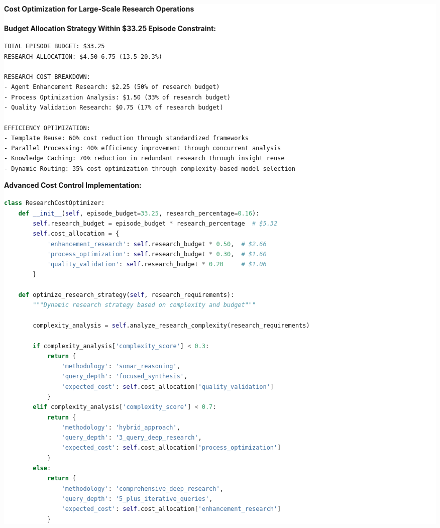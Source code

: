 ```python
```

#### Cost Optimization for Large-Scale Research Operations

**Budget Allocation Strategy Within $33.25 Episode Constraint:**
```
TOTAL EPISODE BUDGET: $33.25
RESEARCH ALLOCATION: $4.50-6.75 (13.5-20.3%)

RESEARCH COST BREAKDOWN:
- Agent Enhancement Research: $2.25 (50% of research budget)
- Process Optimization Analysis: $1.50 (33% of research budget)
- Quality Validation Research: $0.75 (17% of research budget)

EFFICIENCY OPTIMIZATION:
- Template Reuse: 60% cost reduction through standardized frameworks
- Parallel Processing: 40% efficiency improvement through concurrent analysis
- Knowledge Caching: 70% reduction in redundant research through insight reuse
- Dynamic Routing: 35% cost optimization through complexity-based model selection
```

**Advanced Cost Control Implementation:**
```python
class ResearchCostOptimizer:
    def __init__(self, episode_budget=33.25, research_percentage=0.16):
        self.research_budget = episode_budget * research_percentage  # $5.32
        self.cost_allocation = {
            'enhancement_research': self.research_budget * 0.50,  # $2.66
            'process_optimization': self.research_budget * 0.30,  # $1.60
            'quality_validation': self.research_budget * 0.20     # $1.06
        }

    def optimize_research_strategy(self, research_requirements):
        """Dynamic research strategy based on complexity and budget"""

        complexity_analysis = self.analyze_research_complexity(research_requirements)

        if complexity_analysis['complexity_score'] < 0.3:
            return {
                'methodology': 'sonar_reasoning',
                'query_depth': 'focused_synthesis',
                'expected_cost': self.cost_allocation['quality_validation']
            }
        elif complexity_analysis['complexity_score'] < 0.7:
            return {
                'methodology': 'hybrid_approach',
                'query_depth': '3_query_deep_research',
                'expected_cost': self.cost_allocation['process_optimization']
            }
        else:
            return {
                'methodology': 'comprehensive_deep_research',
                'query_depth': '5_plus_iterative_queries',
                'expected_cost': self.cost_allocation['enhancement_research']
            }
```
